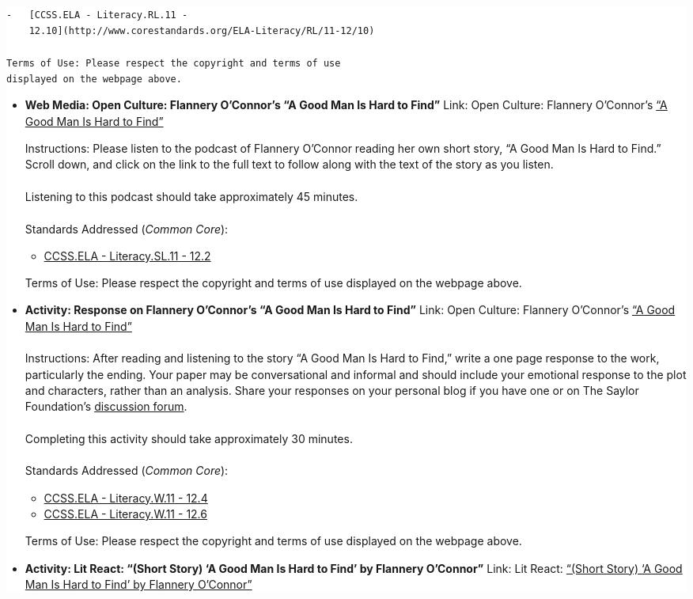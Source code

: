     -   [CCSS.ELA - Literacy.RL.11 -
        12.10](http://www.corestandards.org/ELA-Literacy/RL/11-12/10)

    Terms of Use: Please respect the copyright and terms of use
    displayed on the webpage above.

-   **Web Media: Open Culture: Flannery O’Connor’s “A Good Man Is Hard
    to Find”**
    Link: Open Culture: Flannery O’Connor’s [“A Good Man Is Hard to
    Find”](http://www.openculture.com/2012/05/rare_1959_audio_flannery_oconnor_reads_a_good_man_is_hard_to_find.html)  
      
     Instructions: Please listen to the podcast of Flannery O’Connor
    reading her own short story, “A Good Man Is Hard to Find.” Scroll
    down, and click on the link to the full text to follow along with
    the text of the story as you listen.  
        
     Listening to this podcast should take approximately 45 minutes.  
        
     Standards Addressed (*Common Core*):  

    -   [CCSS.ELA - Literacy.SL.11 -
        12.2](http://www.corestandards.org/ELA-Literacy/SL/11-12/2)

    Terms of Use: Please respect the copyright and terms of use
    displayed on the webpage above.

-   **Activity: Response on Flannery O’Connor’s “A Good Man Is Hard to
    Find”**
    Link: Open Culture: Flannery O’Connor’s [“A Good Man Is Hard to
    Find”](http://www.openculture.com/2012/05/rare_1959_audio_flannery_oconnor_reads_a_good_man_is_hard_to_find.html)  
        
     Instructions: After reading and listening to the story “A Good Man
    Is Hard to Find,” write a one page response to the work,
    particularly the ending. Your paper may be conversational and
    informal and should include your emotional response to the plot and
    characters, rather than an analysis. Share your responses on your
    personal blog if you have one or on The Saylor Foundation’s
    [discussion
    forum](http://forums.saylor.org/topic/9-2-flannery-oconnor/).  
        
     Completing this activity should take approximately 30 minutes.  
        
     Standards Addressed (*Common Core*):  

    -   [CCSS.ELA - Literacy.W.11 -
        12.4](http://www.corestandards.org/ELA-Literacy/W/11-12/4)
    -   [CCSS.ELA - Literacy.W.11 -
        12.6](http://www.corestandards.org/ELA-Literacy/W/11-12/6)

    Terms of Use: Please respect the copyright and terms of use
    displayed on the webpage above.

-   **Activity: Lit React: “(Short Story) ‘A Good Man Is Hard to Find’
    by Flannery O’Connor”**
    Link: Lit React: [“(Short Story) ‘A Good Man Is Hard to Find’ by
    Flannery
    O’Connor”](http://www.litreact.com/reactions/a%20good%20man%20is%20hard%20to%20find_o%20connor_conejos.html)  
      